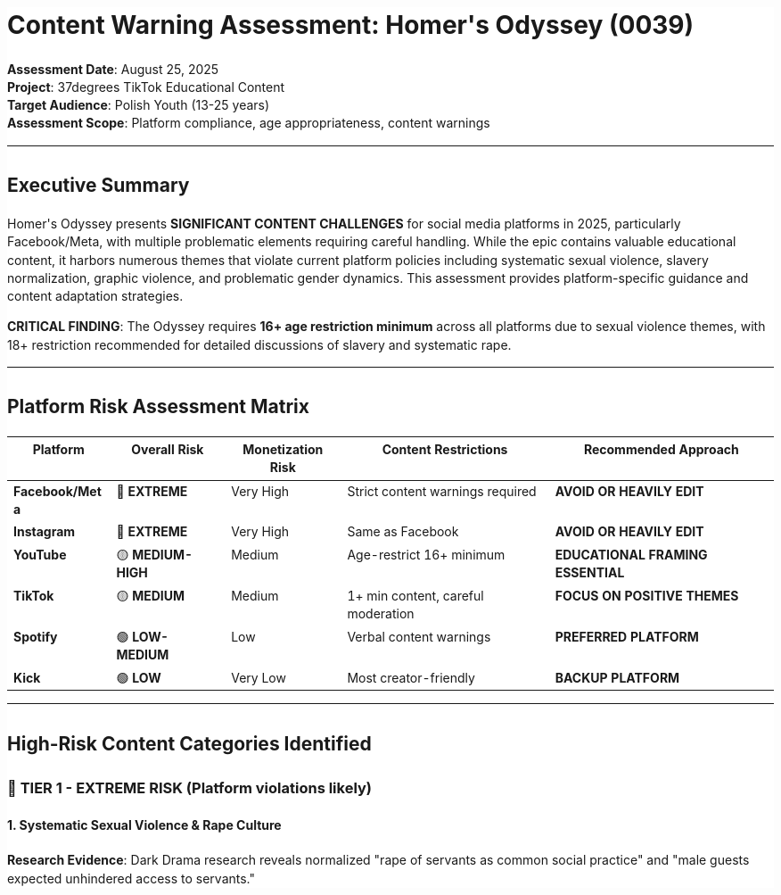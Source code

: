 # Content Warning Assessment: Homer's Odyssey (0039)

**Assessment Date**: August 25, 2025  
**Project**: 37degrees TikTok Educational Content  
**Target Audience**: Polish Youth (13-25 years)  
**Assessment Scope**: Platform compliance, age appropriateness, content warnings  

---

## Executive Summary

Homer's Odyssey presents **SIGNIFICANT CONTENT CHALLENGES** for social media platforms in 2025, particularly Facebook/Meta, with multiple problematic elements requiring careful handling. While the epic contains valuable educational content, it harbors numerous themes that violate current platform policies including systematic sexual violence, slavery normalization, graphic violence, and problematic gender dynamics. This assessment provides platform-specific guidance and content adaptation strategies.

**CRITICAL FINDING**: The Odyssey requires **16+ age restriction minimum** across all platforms due to sexual violence themes, with 18+ restriction recommended for detailed discussions of slavery and systematic rape.

---

## Platform Risk Assessment Matrix

| Platform | Overall Risk | Monetization Risk | Content Restrictions | Recommended Approach |
|----------|-------------|------------------|---------------------|---------------------|
| **Facebook/Meta** | 🔴 **EXTREME** | Very High | Strict content warnings required | **AVOID OR HEAVILY EDIT** |
| **Instagram** | 🔴 **EXTREME** | Very High | Same as Facebook | **AVOID OR HEAVILY EDIT** |  
| **YouTube** | 🟡 **MEDIUM-HIGH** | Medium | Age-restrict 16+ minimum | **EDUCATIONAL FRAMING ESSENTIAL** |
| **TikTok** | 🟡 **MEDIUM** | Medium | 1+ min content, careful moderation | **FOCUS ON POSITIVE THEMES** |
| **Spotify** | 🟢 **LOW-MEDIUM** | Low | Verbal content warnings | **PREFERRED PLATFORM** |
| **Kick** | 🟢 **LOW** | Very Low | Most creator-friendly | **BACKUP PLATFORM** |

---

## High-Risk Content Categories Identified

### 🚨 **TIER 1 - EXTREME RISK** (Platform violations likely)

#### 1. Systematic Sexual Violence & Rape Culture
**Research Evidence**: Dark Drama research reveals normalized "rape of servants as common social practice" and "male guests expected unhindered access to servants."
